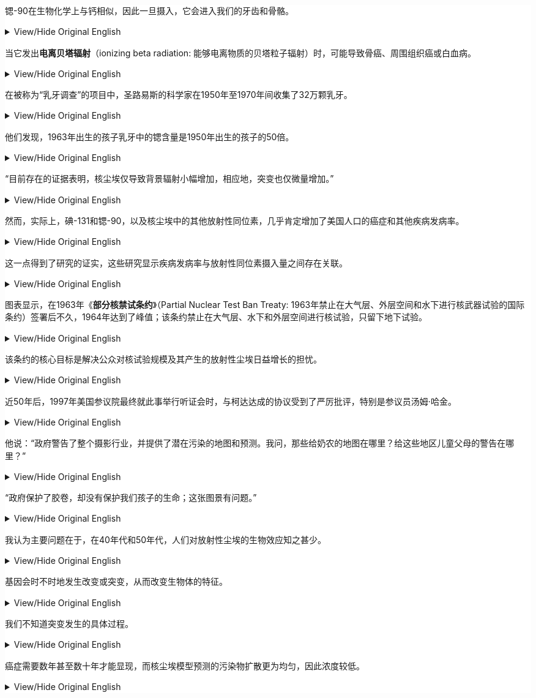 锶-90在生物化学上与钙相似，因此一旦摄入，它会进入我们的牙齿和骨骼。

<details><summary>View/Hide Original English</summary></details>

当它发出**电离贝塔辐射**（ionizing beta radiation: 能够电离物质的贝塔粒子辐射）时，可能导致骨癌、周围组织癌或白血病。

<details><summary>View/Hide Original English</summary></details>

在被称为“乳牙调查”的项目中，圣路易斯的科学家在1950年至1970年间收集了32万颗乳牙。

<details><summary>View/Hide Original English</summary></details>

他们发现，1963年出生的孩子乳牙中的锶含量是1950年出生的孩子的50倍。

<details><summary>View/Hide Original English</summary></details>

“目前存在的证据表明，核尘埃仅导致背景辐射小幅增加，相应地，突变也仅微量增加。”

<details><summary>View/Hide Original English</summary></details>

然而，实际上，碘-131和锶-90，以及核尘埃中的其他放射性同位素，几乎肯定增加了美国人口的癌症和其他疾病发病率。

<details><summary>View/Hide Original English</summary></details>

这一点得到了研究的证实，这些研究显示疾病发病率与放射性同位素摄入量之间存在关联。

<details><summary>View/Hide Original English</summary></details>

图表显示，在1963年《**部分核禁试条约**》（Partial Nuclear Test Ban Treaty: 1963年禁止在大气层、外层空间和水下进行核武器试验的国际条约）签署后不久，1964年达到了峰值；该条约禁止在大气层、水下和外层空间进行核试验，只留下地下试验。

<details><summary>View/Hide Original English</summary></details>

该条约的核心目标是解决公众对核试验规模及其产生的放射性尘埃日益增长的担忧。

<details><summary>View/Hide Original English</summary></details>

近50年后，1997年美国参议院最终就此事举行听证会时，与柯达达成的协议受到了严厉批评，特别是参议员汤姆·哈金。

<details><summary>View/Hide Original English</summary></details>

他说：“政府警告了整个摄影行业，并提供了潜在污染的地图和预测。我问，那些给奶农的地图在哪里？给这些地区儿童父母的警告在哪里？”

<details><summary>View/Hide Original English</summary></details>

“政府保护了胶卷，却没有保护我们孩子的生命；这张图景有问题。”

<details><summary>View/Hide Original English</summary></details>

我认为主要问题在于，在40年代和50年代，人们对放射性尘埃的生物效应知之甚少。

<details><summary>View/Hide Original English</summary></details>

基因会时不时地发生改变或突变，从而改变生物体的特征。

<details><summary>View/Hide Original English</summary></details>

我们不知道突变发生的具体过程。

<details><summary>View/Hide Original English</summary></details>

癌症需要数年甚至数十年才能显现，而核尘埃模型预测的污染物扩散更为均匀，因此浓度较低。

<details><summary>View/Hide Original English</summary></details>
